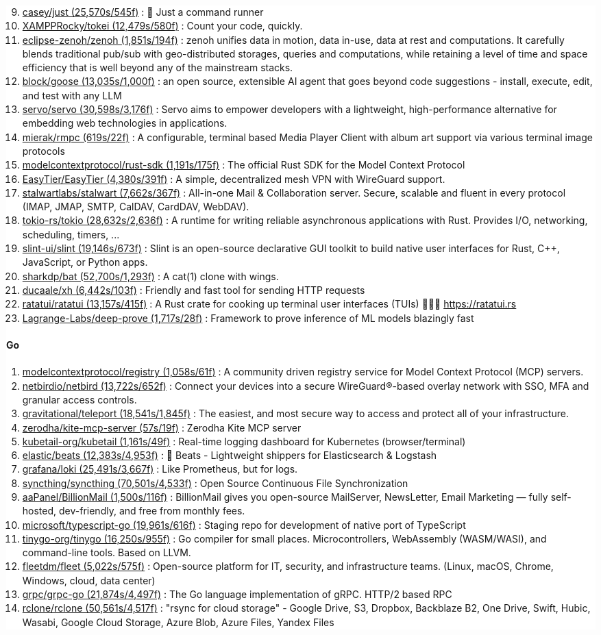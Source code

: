 9. [casey/just (25,570s/545f)](https://github.com/casey/just) : 🤖 Just a command runner
10. [XAMPPRocky/tokei (12,479s/580f)](https://github.com/XAMPPRocky/tokei) : Count your code, quickly.
11. [eclipse-zenoh/zenoh (1,851s/194f)](https://github.com/eclipse-zenoh/zenoh) : zenoh unifies data in motion, data in-use, data at rest and computations. It carefully blends traditional pub/sub with geo-distributed storages, queries and computations, while retaining a level of time and space efficiency that is well beyond any of the mainstream stacks.
12. [block/goose (13,035s/1,000f)](https://github.com/block/goose) : an open source, extensible AI agent that goes beyond code suggestions - install, execute, edit, and test with any LLM
13. [servo/servo (30,598s/3,176f)](https://github.com/servo/servo) : Servo aims to empower developers with a lightweight, high-performance alternative for embedding web technologies in applications.
14. [mierak/rmpc (619s/22f)](https://github.com/mierak/rmpc) : A configurable, terminal based Media Player Client with album art support via various terminal image protocols
15. [modelcontextprotocol/rust-sdk (1,191s/175f)](https://github.com/modelcontextprotocol/rust-sdk) : The official Rust SDK for the Model Context Protocol
16. [EasyTier/EasyTier (4,380s/391f)](https://github.com/EasyTier/EasyTier) : A simple, decentralized mesh VPN with WireGuard support.
17. [stalwartlabs/stalwart (7,662s/367f)](https://github.com/stalwartlabs/stalwart) : All-in-one Mail & Collaboration server. Secure, scalable and fluent in every protocol (IMAP, JMAP, SMTP, CalDAV, CardDAV, WebDAV).
18. [tokio-rs/tokio (28,632s/2,636f)](https://github.com/tokio-rs/tokio) : A runtime for writing reliable asynchronous applications with Rust. Provides I/O, networking, scheduling, timers, ...
19. [slint-ui/slint (19,146s/673f)](https://github.com/slint-ui/slint) : Slint is an open-source declarative GUI toolkit to build native user interfaces for Rust, C++, JavaScript, or Python apps.
20. [sharkdp/bat (52,700s/1,293f)](https://github.com/sharkdp/bat) : A cat(1) clone with wings.
21. [ducaale/xh (6,442s/103f)](https://github.com/ducaale/xh) : Friendly and fast tool for sending HTTP requests
22. [ratatui/ratatui (13,157s/415f)](https://github.com/ratatui/ratatui) : A Rust crate for cooking up terminal user interfaces (TUIs) 👨‍🍳🐀 https://ratatui.rs
23. [Lagrange-Labs/deep-prove (1,717s/28f)](https://github.com/Lagrange-Labs/deep-prove) : Framework to prove inference of ML models blazingly fast

#### Go
1. [modelcontextprotocol/registry (1,058s/61f)](https://github.com/modelcontextprotocol/registry) : A community driven registry service for Model Context Protocol (MCP) servers.
2. [netbirdio/netbird (13,722s/652f)](https://github.com/netbirdio/netbird) : Connect your devices into a secure WireGuard®-based overlay network with SSO, MFA and granular access controls.
3. [gravitational/teleport (18,541s/1,845f)](https://github.com/gravitational/teleport) : The easiest, and most secure way to access and protect all of your infrastructure.
4. [zerodha/kite-mcp-server (57s/19f)](https://github.com/zerodha/kite-mcp-server) : Zerodha Kite MCP server
5. [kubetail-org/kubetail (1,161s/49f)](https://github.com/kubetail-org/kubetail) : Real-time logging dashboard for Kubernetes (browser/terminal)
6. [elastic/beats (12,383s/4,953f)](https://github.com/elastic/beats) : 🐠 Beats - Lightweight shippers for Elasticsearch & Logstash
7. [grafana/loki (25,491s/3,667f)](https://github.com/grafana/loki) : Like Prometheus, but for logs.
8. [syncthing/syncthing (70,501s/4,533f)](https://github.com/syncthing/syncthing) : Open Source Continuous File Synchronization
9. [aaPanel/BillionMail (1,500s/116f)](https://github.com/aaPanel/BillionMail) : BillionMail gives you open-source MailServer, NewsLetter, Email Marketing — fully self-hosted, dev-friendly, and free from monthly fees.
10. [microsoft/typescript-go (19,961s/616f)](https://github.com/microsoft/typescript-go) : Staging repo for development of native port of TypeScript
11. [tinygo-org/tinygo (16,250s/955f)](https://github.com/tinygo-org/tinygo) : Go compiler for small places. Microcontrollers, WebAssembly (WASM/WASI), and command-line tools. Based on LLVM.
12. [fleetdm/fleet (5,022s/575f)](https://github.com/fleetdm/fleet) : Open-source platform for IT, security, and infrastructure teams. (Linux, macOS, Chrome, Windows, cloud, data center)
13. [grpc/grpc-go (21,874s/4,497f)](https://github.com/grpc/grpc-go) : The Go language implementation of gRPC. HTTP/2 based RPC
14. [rclone/rclone (50,561s/4,517f)](https://github.com/rclone/rclone) : "rsync for cloud storage" - Google Drive, S3, Dropbox, Backblaze B2, One Drive, Swift, Hubic, Wasabi, Google Cloud Storage, Azure Blob, Azure Files, Yandex Files